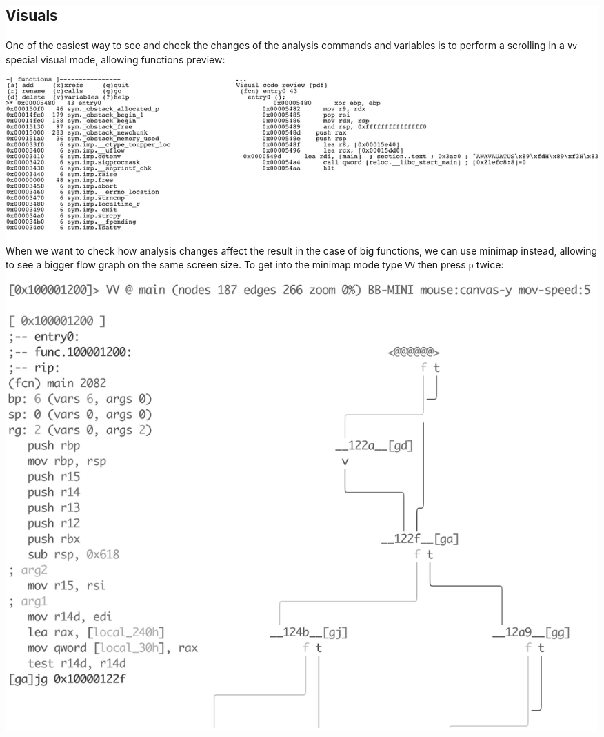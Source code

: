 ## Visuals

One of the easiest way to see and check the changes of the analysis commands and variables is to perform a scrolling in a `Vv` special visual mode, allowing functions preview:

![vv](../.gitbook/assets/code_analysis_vv.png)

When we want to check how analysis changes affect the result in the case of big functions, we can use minimap instead, allowing to see a bigger flow graph on the same screen size. To get into the minimap mode type `VV` then press `p` twice:

![vv2](../.gitbook/assets/code_analysis_vv2.png)
